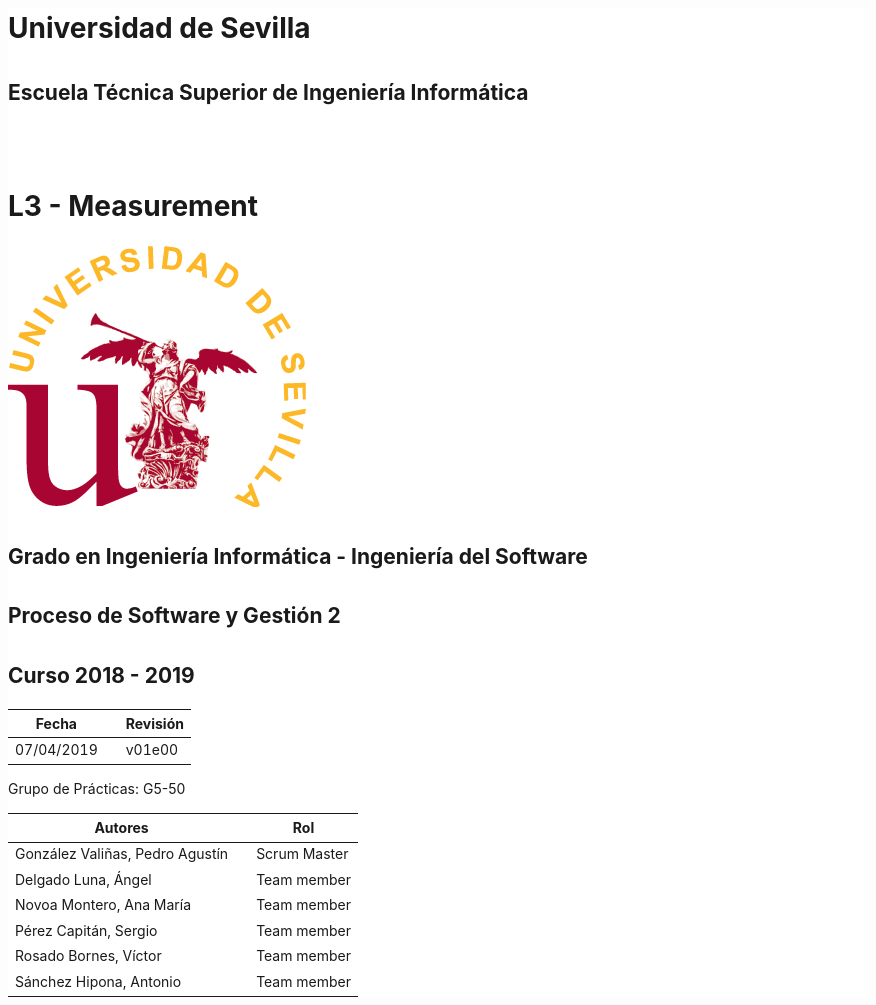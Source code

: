 # Universidad de Sevilla
## Escuela Técnica Superior de Ingeniería Informática
&nbsp;
&nbsp;
# L3 - Measurement


![logo us](../images/L2-8-image-logo_us_300.gif)

## Grado en Ingeniería Informática - Ingeniería del Software

## Proceso de Software y Gestión 2
## Curso 2018 - 2019

| Fecha     |    |Revisión |
|-----------|----|----------|
|07/04/2019 |    |v01e00|


Grupo de Prácticas: G5-50

| Autores |     | Rol |
|---------|-----|------|
| González Valiñas, Pedro Agustín |  | Scrum Master |
| Delgado Luna, Ángel             |  | Team member |
| Novoa Montero, Ana María        |  | Team member |
| Pérez Capitán, Sergio           |  | Team member |
| Rosado Bornes, Víctor           |  | Team member |
| Sánchez Hipona, Antonio         |  | Team member |
